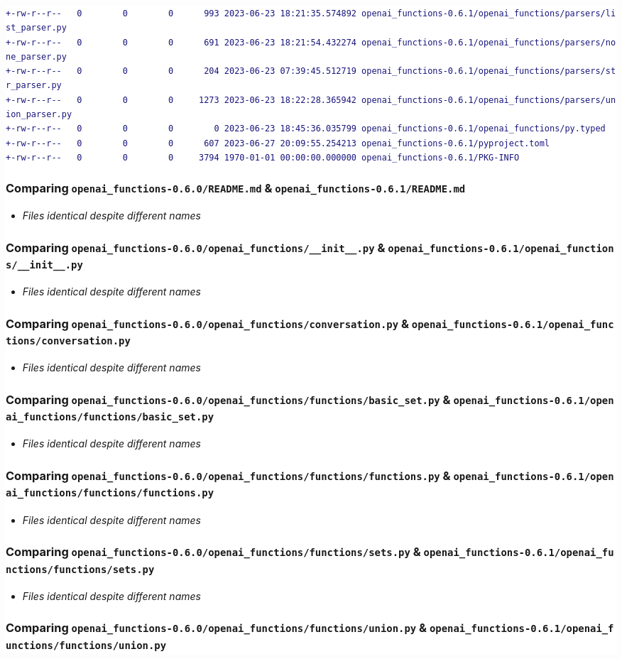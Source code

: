 ```diff
+-rw-r--r--   0        0        0      993 2023-06-23 18:21:35.574892 openai_functions-0.6.1/openai_functions/parsers/list_parser.py
+-rw-r--r--   0        0        0      691 2023-06-23 18:21:54.432274 openai_functions-0.6.1/openai_functions/parsers/none_parser.py
+-rw-r--r--   0        0        0      204 2023-06-23 07:39:45.512719 openai_functions-0.6.1/openai_functions/parsers/str_parser.py
+-rw-r--r--   0        0        0     1273 2023-06-23 18:22:28.365942 openai_functions-0.6.1/openai_functions/parsers/union_parser.py
+-rw-r--r--   0        0        0        0 2023-06-23 18:45:36.035799 openai_functions-0.6.1/openai_functions/py.typed
+-rw-r--r--   0        0        0      607 2023-06-27 20:09:55.254213 openai_functions-0.6.1/pyproject.toml
+-rw-r--r--   0        0        0     3794 1970-01-01 00:00:00.000000 openai_functions-0.6.1/PKG-INFO
```

### Comparing `openai_functions-0.6.0/README.md` & `openai_functions-0.6.1/README.md`

 * *Files identical despite different names*

### Comparing `openai_functions-0.6.0/openai_functions/__init__.py` & `openai_functions-0.6.1/openai_functions/__init__.py`

 * *Files identical despite different names*

### Comparing `openai_functions-0.6.0/openai_functions/conversation.py` & `openai_functions-0.6.1/openai_functions/conversation.py`

 * *Files identical despite different names*

### Comparing `openai_functions-0.6.0/openai_functions/functions/basic_set.py` & `openai_functions-0.6.1/openai_functions/functions/basic_set.py`

 * *Files identical despite different names*

### Comparing `openai_functions-0.6.0/openai_functions/functions/functions.py` & `openai_functions-0.6.1/openai_functions/functions/functions.py`

 * *Files identical despite different names*

### Comparing `openai_functions-0.6.0/openai_functions/functions/sets.py` & `openai_functions-0.6.1/openai_functions/functions/sets.py`

 * *Files identical despite different names*

### Comparing `openai_functions-0.6.0/openai_functions/functions/union.py` & `openai_functions-0.6.1/openai_functions/functions/union.py`
